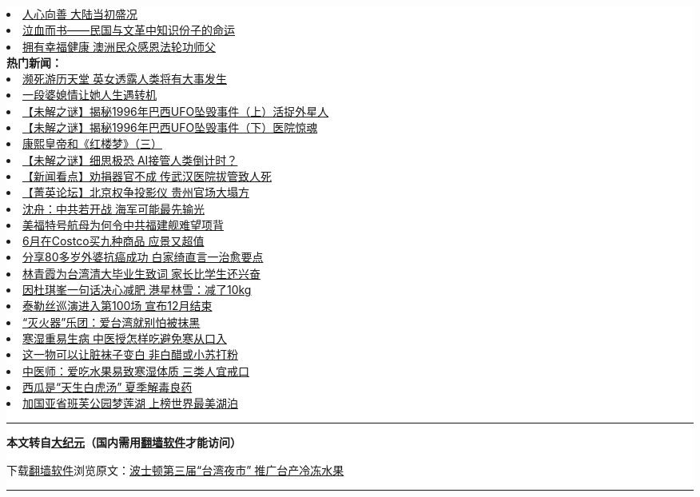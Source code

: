 <li><a href="https://github.com/1992513/djy/blob/master/gb/15/7/17/n4482910.md?dfh#1" target="_blank">人心向善 大陆当初盛况</a></li><li><a href="https://github.com/1992513/djy/blob/master/gb/18/3/9/n10203021.md#1" target="_blank">泣血而书——民国与文革中知识份子的命运</a></li><li><a href="https://github.com/1992513/djy/blob/master/gb/19/2/8/n11032583.md#1" target="_blank">拥有幸福健康 澳洲民众感恩法轮功师父</a></li>
<strong>热门新闻：</strong>
<li><a href="https://github.com/1992513/djy/blob/master/gb/24/6/12/n14268821.md#1">濒死游历天堂 英女透露人类将有大事发生</a></li>
<li><a href="https://github.com/1992513/djy/blob/master/gb/24/1/27/n14167911.md#1">一段婆媳情让她人生遇转机</a></li>
<li><a href="https://github.com/1992513/djy/blob/master/gb/24/6/10/n14267369.md#1">【未解之谜】揭秘1996年巴西UFO坠毁事件（上）活捉外星人</a></li>
<li><a href="https://github.com/1992513/djy/blob/master/gb/24/6/14/n14269975.md#1">【未解之谜】揭秘1996年巴西UFO坠毁事件（下）医院惊魂</a></li>
<li><a href="https://github.com/1992513/djy/blob/master/gb/24/6/5/n14264735.md#1">康熙皇帝和《红楼梦》（三）</a></li>
<li><a href="https://github.com/1992513/djy/blob/master/gb/24/6/17/n14272001.md#1">【未解之谜】细思极恐 AI接管人类倒计时？</a></li>
<li><a href="https://github.com/1992513/djy/blob/master/gb/24/6/15/n14271048.md#1">【新闻看点】劝捐器官不成 传武汉医院拔管致人死</a></li>
<li><a href="https://github.com/1992513/djy/blob/master/gb/24/6/15/n14271050.md#1">【菁英论坛】北京权争投影仪 贵州官场大塌方</a></li>
<li><a href="https://github.com/1992513/djy/blob/master/gb/24/6/15/n14271028.md#1">沈舟：中共若开战 海军可能最先输光</a></li>
<li><a href="https://github.com/1992513/djy/blob/master/gb/24/6/13/n14269868.md#1">美福特号航母为何令中共福建舰难望项背</a></li>
<li><a href="https://github.com/1992513/djy/blob/master/gb/24/6/14/n14270527.md#1">6月在Costco买九种商品 应景又超值</a></li>
<li><a href="https://github.com/1992513/djy/blob/master/gb/24/6/15/n14270666.md#1">分享80多岁外婆抗癌成功 白家绮直言一治愈要点</a></li>
<li><a href="https://github.com/1992513/djy/blob/master/gb/24/6/15/n14271019.md#1">林青霞为台湾清大毕业生致词 家长比学生还兴奋</a></li>
<li><a href="https://github.com/1992513/djy/blob/master/gb/24/6/14/n14270612.md#1">因杜琪峯一句话决心减肥 港星林雪：减了10kg</a></li>
<li><a href="https://github.com/1992513/djy/blob/master/gb/24/6/15/n14271038.md#1">泰勒丝巡演进入第100场 宣布12月结束</a></li>
<li><a href="https://github.com/1992513/djy/blob/master/gb/24/6/15/n14271052.md#1">“灭火器”乐团：爱台湾就别怕被抹黑</a></li>
<li><a href="https://github.com/1992513/djy/blob/master/gb/24/6/2/n14262442.md#1">寒湿重易生病 中医授怎样吃避免寒从口入</a></li>
<li><a href="https://github.com/1992513/djy/blob/master/gb/24/6/17/n14271835.md#1">这一物可以让脏袜子变白 非白醋或小苏打粉</a></li>
<li><a href="https://github.com/1992513/djy/blob/master/gb/24/6/2/n14262443.md#1">中医师：爱吃水果易致寒湿体质 三类人宜戒口</a></li>
<li><a href="https://github.com/1992513/djy/blob/master/gb/24/6/15/n14271011.md#1">西瓜是“天生白虎汤” 夏季解毒良药</a></li>
<li><a href="https://github.com/1992513/djy/blob/master/gb/24/6/14/n14269880.md#1">加国亚省班芙公园梦莲湖 上榜世界最美湖泊</a></li>
<hr>
<strong>本文转自<a href="https://www.epochtimes.com">大纪元</a>（国内需用<a href="https://github.com/1992513/www/blob/master/README.md#8">翻墙软件</a>才能访问）</strong><p>下载<a href="https://github.com/1992513/www/blob/master/README.md#8">翻墙软件</a>浏览原文：<a href="https://www.epochtimes.com/gb/24/6/18/n14272311.htm">波士顿第三届“台湾夜市” 推广台产冷冻水果</a></p><hr>